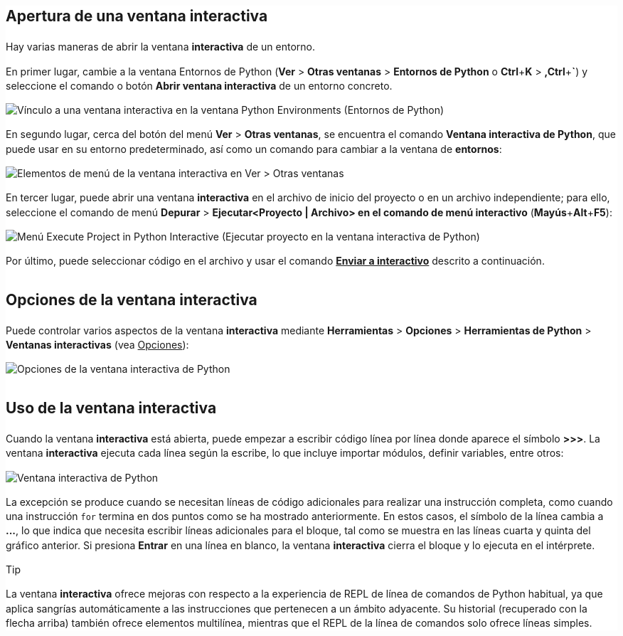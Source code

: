 ## <a name="open-an-interactive-window"></a>Apertura de una ventana interactiva

Hay varias maneras de abrir la ventana **interactiva** de un entorno.

En primer lugar, cambie a la ventana Entornos de Python (**Ver** > **Otras ventanas** > **Entornos de Python** o **Ctrl**+**K** > **,Ctrl**+**`**) y seleccione el comando o botón **Abrir ventana interactiva** de un entorno concreto.

![Vínculo a una ventana interactiva en la ventana Python Environments (Entornos de Python)](media/interactive-window-opening.png)

En segundo lugar, cerca del botón del menú **Ver** > **Otras ventanas**, se encuentra el comando **Ventana interactiva de Python**, que puede usar en su entorno predeterminado, así como un comando para cambiar a la ventana de **entornos**:

![Elementos de menú de la ventana interactiva en Ver > Otras ventanas](media/interactive-window-menu.png)

En tercer lugar, puede abrir una ventana **interactiva** en el archivo de inicio del proyecto o en un archivo independiente; para ello, seleccione el comando de menú **Depurar** > **Ejecutar\<Proyecto | Archivo> en el comando de menú interactivo** (**Mayús**+**Alt**+**F5**):

![Menú Execute Project in Python Interactive (Ejecutar proyecto en la ventana interactiva de Python)](media/interactive-execute-project.png)

Por último, puede seleccionar código en el archivo y usar el comando [**Enviar a interactivo**](#send-to-interactive-command) descrito a continuación.

## <a name="interactive-window-options"></a>Opciones de la ventana interactiva

Puede controlar varios aspectos de la ventana **interactiva** mediante **Herramientas** > **Opciones** > **Herramientas de Python** > **Ventanas interactivas** (vea [Opciones](python-support-options-and-settings-in-visual-studio.md)):

![Opciones de la ventana interactiva de Python](media/options-interactive-windows.png)

## <a name="use-the-interactive-window"></a>Uso de la ventana interactiva

Cuando la ventana **interactiva** está abierta, puede empezar a escribir código línea por línea donde aparece el símbolo **\>\>\>**. La ventana **interactiva** ejecuta cada línea según la escribe, lo que incluye importar módulos, definir variables, entre otros:

![Ventana interactiva de Python](media/interactive-window.png)

La excepción se produce cuando se necesitan líneas de código adicionales para realizar una instrucción completa, como cuando una instrucción `for` termina en dos puntos como se ha mostrado anteriormente. En estos casos, el símbolo de la línea cambia a **...**, lo que indica que necesita escribir líneas adicionales para el bloque, tal como se muestra en las líneas cuarta y quinta del gráfico anterior. Si presiona **Entrar** en una línea en blanco, la ventana **interactiva** cierra el bloque y lo ejecuta en el intérprete.

> [!Tip]
> La ventana **interactiva** ofrece mejoras con respecto a la experiencia de REPL de línea de comandos de Python habitual, ya que aplica sangrías automáticamente a las instrucciones que pertenecen a un ámbito adyacente. Su historial (recuperado con la flecha arriba) también ofrece elementos multilínea, mientras que el REPL de la línea de comandos solo ofrece líneas simples.
